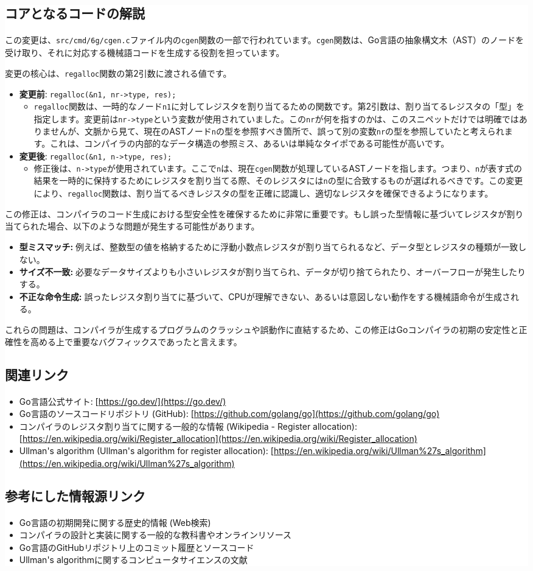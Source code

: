 ## コアとなるコードの解説

この変更は、`src/cmd/6g/cgen.c`ファイル内の`cgen`関数の一部で行われています。`cgen`関数は、Go言語の抽象構文木（AST）のノードを受け取り、それに対応する機械語コードを生成する役割を担っています。

変更の核心は、`regalloc`関数の第2引数に渡される値です。

*   **変更前**: `regalloc(&n1, nr->type, res);`
    *   `regalloc`関数は、一時的なノード`n1`に対してレジスタを割り当てるための関数です。第2引数は、割り当てるレジスタの「型」を指定します。変更前は`nr->type`という変数が使用されていました。この`nr`が何を指すのかは、このスニペットだけでは明確ではありませんが、文脈から見て、現在のASTノード`n`の型を参照すべき箇所で、誤って別の変数`nr`の型を参照していたと考えられます。これは、コンパイラの内部的なデータ構造の参照ミス、あるいは単純なタイポである可能性が高いです。
*   **変更後**: `regalloc(&n1, n->type, res);`
    *   修正後は、`n->type`が使用されています。ここで`n`は、現在`cgen`関数が処理しているASTノードを指します。つまり、`n`が表す式の結果を一時的に保持するためにレジスタを割り当てる際、そのレジスタには`n`の型に合致するものが選ばれるべきです。この変更により、`regalloc`関数は、割り当てるべきレジスタの型を正確に認識し、適切なレジスタを確保できるようになります。

この修正は、コンパイラのコード生成における型安全性を確保するために非常に重要です。もし誤った型情報に基づいてレジスタが割り当てられた場合、以下のような問題が発生する可能性があります。

*   **型ミスマッチ:** 例えば、整数型の値を格納するために浮動小数点レジスタが割り当てられるなど、データ型とレジスタの種類が一致しない。
*   **サイズ不一致:** 必要なデータサイズよりも小さいレジスタが割り当てられ、データが切り捨てられたり、オーバーフローが発生したりする。
*   **不正な命令生成:** 誤ったレジスタ割り当てに基づいて、CPUが理解できない、あるいは意図しない動作をする機械語命令が生成される。

これらの問題は、コンパイラが生成するプログラムのクラッシュや誤動作に直結するため、この修正はGoコンパイラの初期の安定性と正確性を高める上で重要なバグフィックスであったと言えます。

## 関連リンク

*   Go言語公式サイト: [https://go.dev/](https://go.dev/)
*   Go言語のソースコードリポジトリ (GitHub): [https://github.com/golang/go](https://github.com/golang/go)
*   コンパイラのレジスタ割り当てに関する一般的な情報 (Wikipedia - Register allocation): [https://en.wikipedia.org/wiki/Register_allocation](https://en.wikipedia.org/wiki/Register_allocation)
*   Ullman's algorithm (Ullman's algorithm for register allocation): [https://en.wikipedia.org/wiki/Ullman%27s_algorithm](https://en.wikipedia.org/wiki/Ullman%27s_algorithm)

## 参考にした情報源リンク

*   Go言語の初期開発に関する歴史的情報 (Web検索)
*   コンパイラの設計と実装に関する一般的な教科書やオンラインリソース
*   Go言語のGitHubリポジトリ上のコミット履歴とソースコード
*   Ullman's algorithmに関するコンピュータサイエンスの文献

